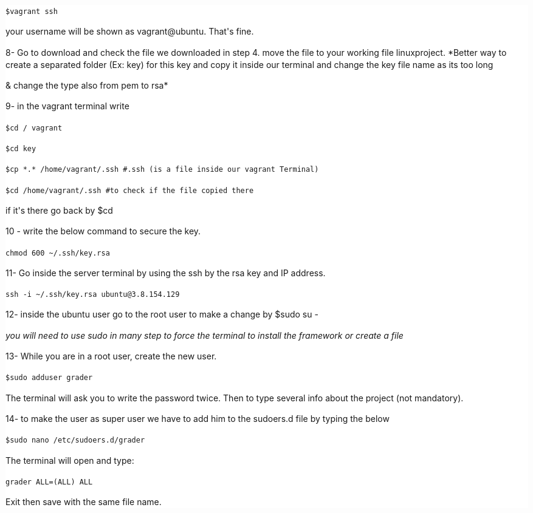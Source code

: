 ```
```
```
$vagrant ssh
```

your username will be shown as vagrant@ubuntu. That's fine.

8- Go to download and check the file we downloaded in step 4. move the file to your working file linuxproject.
*Better way to create a separated folder (Ex: key) for this key and copy it inside our terminal and change the key file name as its too long

& change the type also from pem to rsa*

9- in the vagrant terminal write

```
$cd / vagrant
```
```
$cd key
```
```
$cp *.* /home/vagrant/.ssh #.ssh (is a file inside our vagrant Terminal)
```

```
$cd /home/vagrant/.ssh #to check if the file copied there
```

if it's there go back by $cd

10 - write the below command to secure the key.

```
chmod 600 ~/.ssh/key.rsa
```

11- Go inside the server terminal by using the ssh by the rsa key and IP address.

```
ssh -i ~/.ssh/key.rsa ubuntu@3.8.154.129

```
12- inside the ubuntu user go to the root user to make a change by $sudo su -

*you will need to use sudo in many step to force the terminal to install the framework or create a file*

13- While you are in a root user, create the new user.

```
$sudo adduser grader

```
The terminal will ask you to write the password twice. Then to type several info about the project (not mandatory).

14- to make the user as super user we have to add him to the sudoers.d file by typing the below
```
$sudo nano /etc/sudoers.d/grader
```
The terminal will open and type:
```
grader ALL=(ALL) ALL
```
Exit then save with the same file name.
